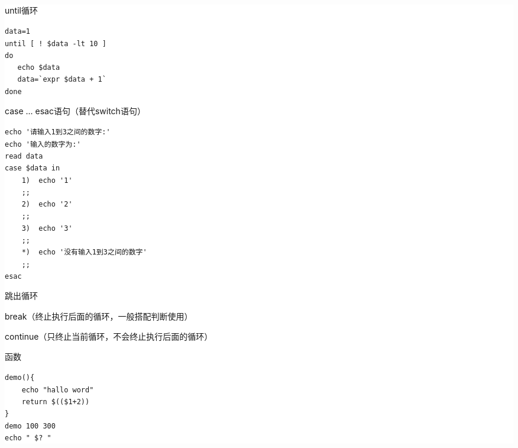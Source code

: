 until循环

    data=1
    until [ ! $data -lt 10 ]
    do
       echo $data
       data=`expr $data + 1`
    done

case ... esac语句（替代switch语句）

    echo '请输入1到3之间的数字:'
    echo '输入的数字为:'
    read data
    case $data in
        1)  echo '1'
        ;;
        2)  echo '2'
        ;;
        3)  echo '3'
        ;;
        *)  echo '没有输入1到3之间的数字'
        ;;
    esac


跳出循环

break（终止执行后面的循环，一般搭配判断使用）

continue（只终止当前循环，不会终止执行后面的循环）



函数

    demo(){
        echo "hallo word"
        return $(($1+2))
    }
    demo 100 300
    echo " $? "








